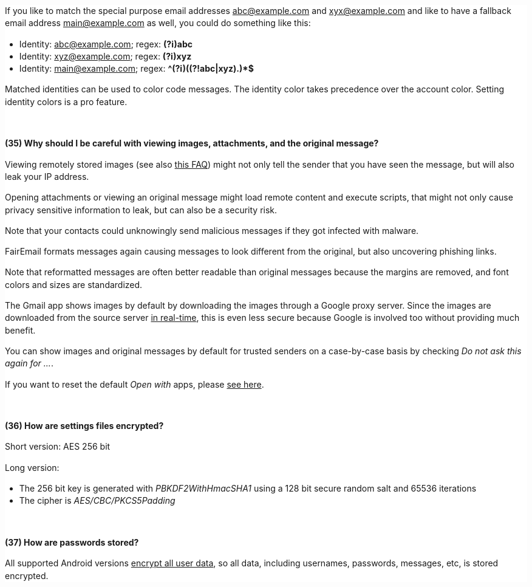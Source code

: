 If you like to match the special purpose email addresses abc@example.com and xyx@example.com and like to have a fallback email address main@example.com as well, you could do something like this:

* Identity: abc@example.com; regex: **(?i)abc**
* Identity: xyz@example.com; regex: **(?i)xyz**
* Identity: main@example.com; regex: **^(?i)((?!abc|xyz).)\*$**

Matched identities can be used to color code messages. The identity color takes precedence over the account color. Setting identity colors is a pro feature.

<br />

<a name="faq35"></a>
**(35) Why should I be careful with viewing images, attachments, and the original message?**

Viewing remotely stored images (see also [this FAQ](#user-content-faq27)) might not only tell the sender that you have seen the message, but will also leak your IP address.

Opening attachments or viewing an original message might load remote content and execute scripts, that might not only cause privacy sensitive information to leak, but can also be a security risk.

Note that your contacts could unknowingly send malicious messages if they got infected with malware.

FairEmail formats messages again causing messages to look different from the original, but also uncovering phishing links.

Note that reformatted messages are often better readable than original messages because the margins are removed, and font colors and sizes are standardized.

The Gmail app shows images by default by downloading the images through a Google proxy server. Since the images are downloaded from the source server [in real-time](https://blog.filippo.io/how-the-new-gmail-image-proxy-works-and-what-this-means-for-you/), this is even less secure because Google is involved too without providing much benefit.

You can show images and original messages by default for trusted senders on a case-by-case basis by checking *Do not ask this again for ...*.

If you want to reset the default *Open with* apps, please [see here](https://www.androidauthority.com/how-to-set-default-apps-android-clear-621269/).

<br />

<a name="faq36"></a>
**(36) How are settings files encrypted?**

Short version: AES 256 bit

Long version:

* The 256 bit key is generated with *PBKDF2WithHmacSHA1* using a 128 bit secure random salt and 65536 iterations
* The cipher is *AES/CBC/PKCS5Padding*

<br />

<a name="faq37"></a>
**(37) How are passwords stored?**

All supported Android versions [encrypt all user data](https://source.android.com/security/encryption), so all data, including usernames, passwords, messages, etc, is stored encrypted.
